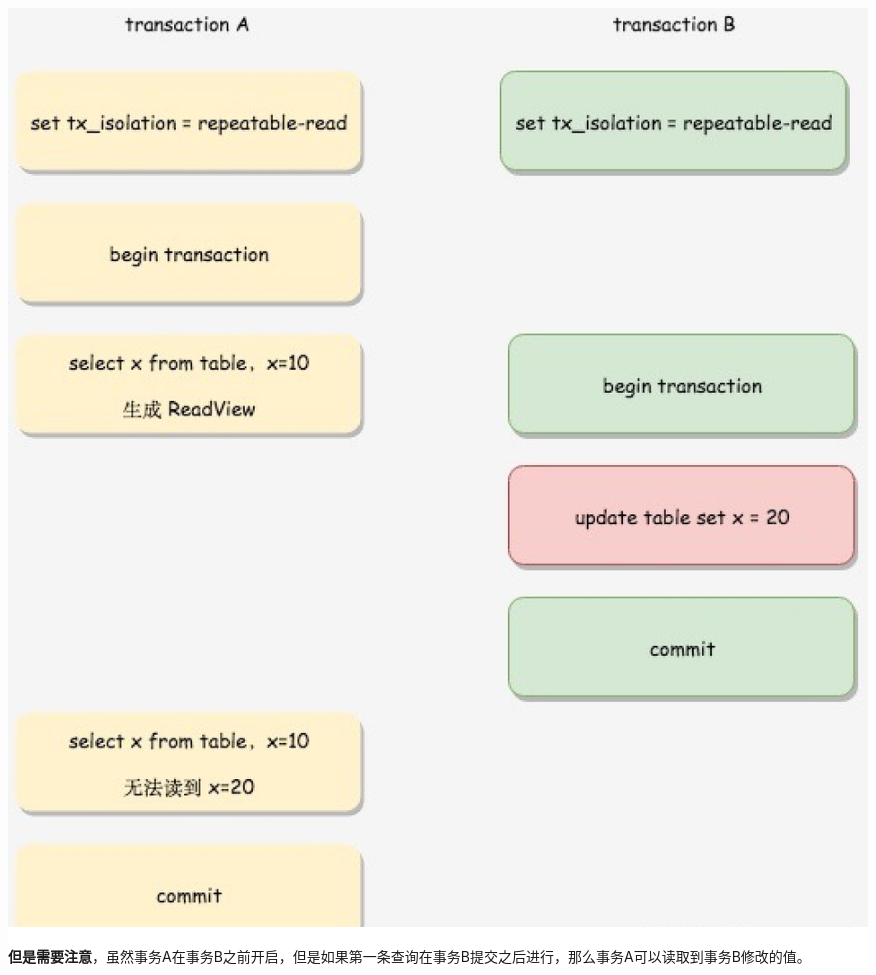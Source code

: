 ![image](https://raw.githubusercontent.com/future94/java-technology/master/database/mysql/images/20201012163817314.png)

**但是需要注意**，虽然事务A在事务B之前开启，但是如果第一条查询在事务B提交之后进行，那么事务A可以读取到事务B修改的值。
